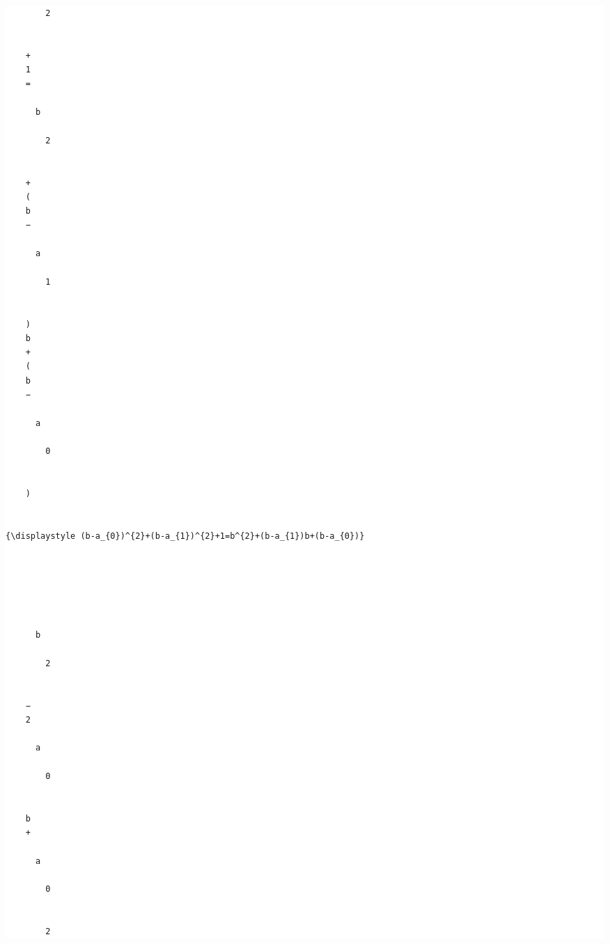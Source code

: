             2
          
        
        +
        1
        =
        
          b
          
            2
          
        
        +
        (
        b
        −
        
          a
          
            1
          
        
        )
        b
        +
        (
        b
        −
        
          a
          
            0
          
        
        )
      
    
    {\displaystyle (b-a_{0})^{2}+(b-a_{1})^{2}+1=b^{2}+(b-a_{1})b+(b-a_{0})}
  

  
    
      
        
          b
          
            2
          
        
        −
        2
        
          a
          
            0
          
        
        b
        +
        
          a
          
            0
          
          
            2
          